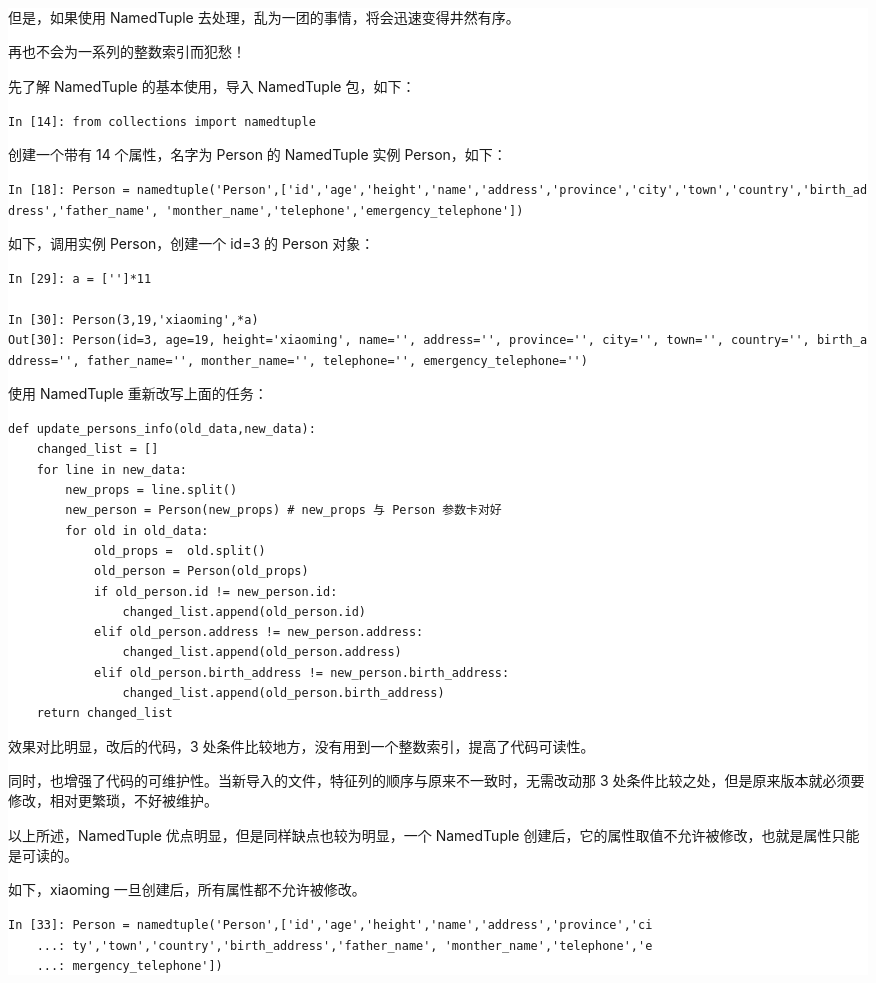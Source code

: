 但是，如果使用 NamedTuple 去处理，乱为一团的事情，将会迅速变得井然有序。

再也不会为一系列的整数索引而犯愁！

先了解 NamedTuple 的基本使用，导入 NamedTuple 包，如下：

    
    
    In [14]: from collections import namedtuple
    

创建一个带有 14 个属性，名字为 Person 的 NamedTuple 实例 Person，如下：

    
    
    In [18]: Person = namedtuple('Person',['id','age','height','name','address','province','city','town','country','birth_address','father_name', 'monther_name','telephone','emergency_telephone'])
    

如下，调用实例 Person，创建一个 id=3 的 Person 对象：

    
    
    In [29]: a = ['']*11
    
    In [30]: Person(3,19,'xiaoming',*a)
    Out[30]: Person(id=3, age=19, height='xiaoming', name='', address='', province='', city='', town='', country='', birth_address='', father_name='', monther_name='', telephone='', emergency_telephone='')
    

使用 NamedTuple 重新改写上面的任务：

    
    
    def update_persons_info(old_data,new_data):
        changed_list = []
        for line in new_data:
            new_props = line.split() 
            new_person = Person(new_props) # new_props 与 Person 参数卡对好
            for old in old_data: 
                old_props =  old.split() 
                old_person = Person(old_props)
                if old_person.id != new_person.id: 
                    changed_list.append(old_person.id)
                elif old_person.address != new_person.address:
                    changed_list.append(old_person.address)
                elif old_person.birth_address != new_person.birth_address: 
                    changed_list.append(old_person.birth_address)
        return changed_list
    

效果对比明显，改后的代码，3 处条件比较地方，没有用到一个整数索引，提高了代码可读性。

同时，也增强了代码的可维护性。当新导入的文件，特征列的顺序与原来不一致时，无需改动那 3 处条件比较之处，但是原来版本就必须要修改，相对更繁琐，不好被维护。

以上所述，NamedTuple 优点明显，但是同样缺点也较为明显，一个 NamedTuple 创建后，它的属性取值不允许被修改，也就是属性只能是可读的。

如下，xiaoming 一旦创建后，所有属性都不允许被修改。

    
    
    In [33]: Person = namedtuple('Person',['id','age','height','name','address','province','ci
        ...: ty','town','country','birth_address','father_name', 'monther_name','telephone','e
        ...: mergency_telephone'])
    